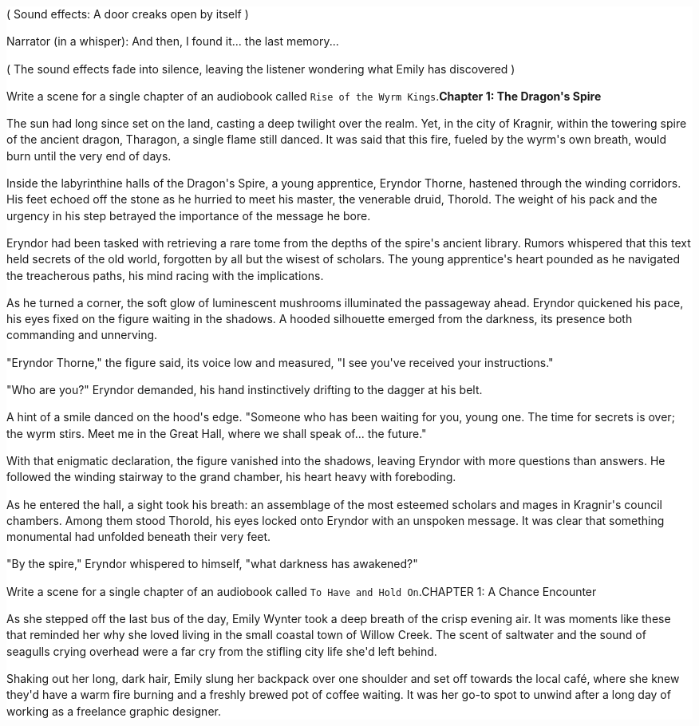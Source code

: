 ( Sound effects: A door creaks open by itself )

Narrator (in a whisper): And then, I found it... the last memory...

( The sound effects fade into silence, leaving the listener wondering what Emily has discovered )<end>

Write a scene for a single chapter of an audiobook called `Rise of the Wyrm Kings`.<start>**Chapter 1: The Dragon's Spire**

The sun had long since set on the land, casting a deep twilight over the realm. Yet, in the city of Kragnir, within the towering spire of the ancient dragon, Tharagon, a single flame still danced. It was said that this fire, fueled by the wyrm's own breath, would burn until the very end of days.

Inside the labyrinthine halls of the Dragon's Spire, a young apprentice, Eryndor Thorne, hastened through the winding corridors. His feet echoed off the stone as he hurried to meet his master, the venerable druid, Thorold. The weight of his pack and the urgency in his step betrayed the importance of the message he bore.

Eryndor had been tasked with retrieving a rare tome from the depths of the spire's ancient library. Rumors whispered that this text held secrets of the old world, forgotten by all but the wisest of scholars. The young apprentice's heart pounded as he navigated the treacherous paths, his mind racing with the implications.

As he turned a corner, the soft glow of luminescent mushrooms illuminated the passageway ahead. Eryndor quickened his pace, his eyes fixed on the figure waiting in the shadows. A hooded silhouette emerged from the darkness, its presence both commanding and unnerving.

"Eryndor Thorne," the figure said, its voice low and measured, "I see you've received your instructions."

"Who are you?" Eryndor demanded, his hand instinctively drifting to the dagger at his belt.

A hint of a smile danced on the hood's edge. "Someone who has been waiting for you, young one. The time for secrets is over; the wyrm stirs. Meet me in the Great Hall, where we shall speak of... the future."

With that enigmatic declaration, the figure vanished into the shadows, leaving Eryndor with more questions than answers. He followed the winding stairway to the grand chamber, his heart heavy with foreboding.

As he entered the hall, a sight took his breath: an assemblage of the most esteemed scholars and mages in Kragnir's council chambers. Among them stood Thorold, his eyes locked onto Eryndor with an unspoken message. It was clear that something monumental had unfolded beneath their very feet.

"By the spire," Eryndor whispered to himself, "what darkness has awakened?"<end>

Write a scene for a single chapter of an audiobook called `To Have and Hold On`.<start>CHAPTER 1: A Chance Encounter

As she stepped off the last bus of the day, Emily Wynter took a deep breath of the crisp evening air. It was moments like these that reminded her why she loved living in the small coastal town of Willow Creek. The scent of saltwater and the sound of seagulls crying overhead were a far cry from the stifling city life she'd left behind.

Shaking out her long, dark hair, Emily slung her backpack over one shoulder and set off towards the local café, where she knew they'd have a warm fire burning and a freshly brewed pot of coffee waiting. It was her go-to spot to unwind after a long day of working as a freelance graphic designer.
